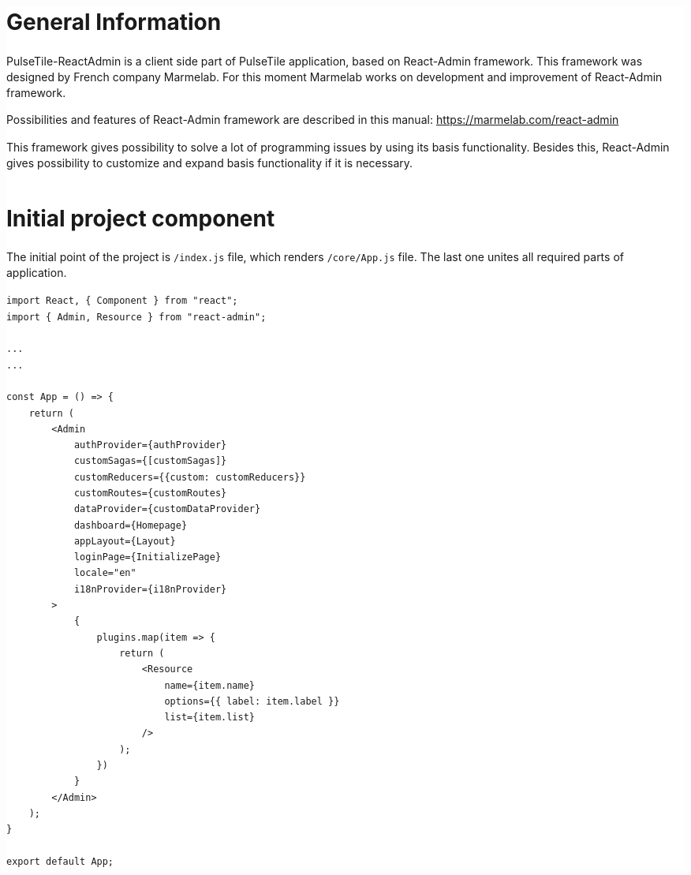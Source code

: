 # General Information

PulseTile-ReactAdmin is a client side part of PulseTile application, based on React-Admin framework. This framework was designed by French company Marmelab. For this moment Marmelab works on development and improvement of React-Admin framework.

Possibilities and features of React-Admin framework are described in this manual: https://marmelab.com/react-admin

This framework gives possibility to solve a lot of programming issues by using its basis functionality. Besides this, React-Admin gives possibility to customize and expand basis functionality if it is necessary.

# Initial project component

The initial point of the project is `/index.js` file, which renders `/core/App.js` file. The last one unites all required parts of application.

```
import React, { Component } from "react";
import { Admin, Resource } from "react-admin";

...
...

const App = () => {
    return (
        <Admin
            authProvider={authProvider}
            customSagas={[customSagas]}
            customReducers={{custom: customReducers}}
            customRoutes={customRoutes}
            dataProvider={customDataProvider}
            dashboard={Homepage}
            appLayout={Layout}
            loginPage={InitializePage}
            locale="en"
            i18nProvider={i18nProvider}
        >
            {
                plugins.map(item => {
                    return (
                        <Resource
                            name={item.name}
                            options={{ label: item.label }}
                            list={item.list}
                        />
                    );
                })
            }
        </Admin>
    );
}

export default App;
```
 